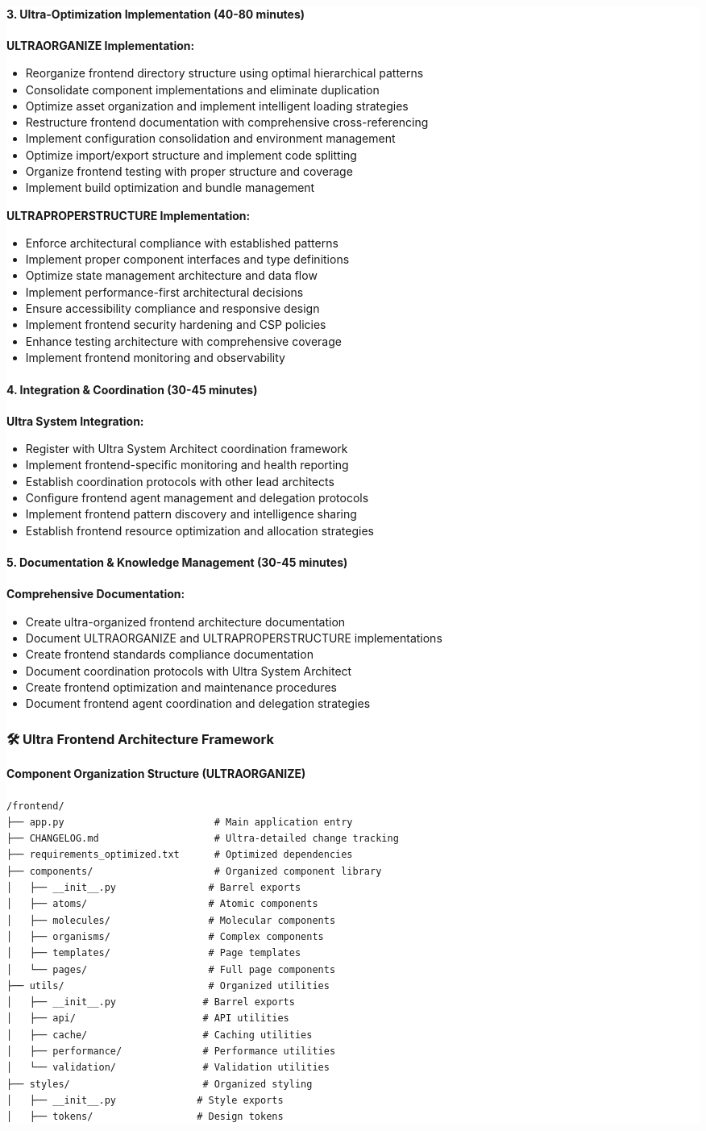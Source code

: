 #### 3. Ultra-Optimization Implementation (40-80 minutes)
**ULTRAORGANIZE Implementation:**
- Reorganize frontend directory structure using optimal hierarchical patterns
- Consolidate component implementations and eliminate duplication
- Optimize asset organization and implement intelligent loading strategies
- Restructure frontend documentation with comprehensive cross-referencing
- Implement configuration consolidation and environment management
- Optimize import/export structure and implement code splitting
- Organize frontend testing with proper structure and coverage
- Implement build optimization and bundle management

**ULTRAPROPERSTRUCTURE Implementation:**
- Enforce architectural compliance with established patterns
- Implement proper component interfaces and type definitions
- Optimize state management architecture and data flow
- Implement performance-first architectural decisions
- Ensure accessibility compliance and responsive design
- Implement frontend security hardening and CSP policies
- Enhance testing architecture with comprehensive coverage
- Implement frontend monitoring and observability

#### 4. Integration & Coordination (30-45 minutes)
**Ultra System Integration:**
- Register with Ultra System Architect coordination framework
- Implement frontend-specific monitoring and health reporting
- Establish coordination protocols with other lead architects
- Configure frontend agent management and delegation protocols
- Implement frontend pattern discovery and intelligence sharing
- Establish frontend resource optimization and allocation strategies

#### 5. Documentation & Knowledge Management (30-45 minutes)
**Comprehensive Documentation:**
- Create ultra-organized frontend architecture documentation
- Document ULTRAORGANIZE and ULTRAPROPERSTRUCTURE implementations
- Create frontend standards compliance documentation
- Document coordination protocols with Ultra System Architect
- Create frontend optimization and maintenance procedures
- Document frontend agent coordination and delegation strategies

### 🛠 Ultra Frontend Architecture Framework

#### Component Organization Structure (ULTRAORGANIZE)
```
/frontend/
├── app.py                          # Main application entry
├── CHANGELOG.md                    # Ultra-detailed change tracking
├── requirements_optimized.txt      # Optimized dependencies
├── components/                     # Organized component library
│   ├── __init__.py                # Barrel exports
│   ├── atoms/                     # Atomic components
│   ├── molecules/                 # Molecular components  
│   ├── organisms/                 # Complex components
│   ├── templates/                 # Page templates
│   └── pages/                     # Full page components
├── utils/                         # Organized utilities
│   ├── __init__.py               # Barrel exports
│   ├── api/                      # API utilities
│   ├── cache/                    # Caching utilities
│   ├── performance/              # Performance utilities
│   └── validation/               # Validation utilities
├── styles/                       # Organized styling
│   ├── __init__.py              # Style exports
│   ├── tokens/                  # Design tokens
```